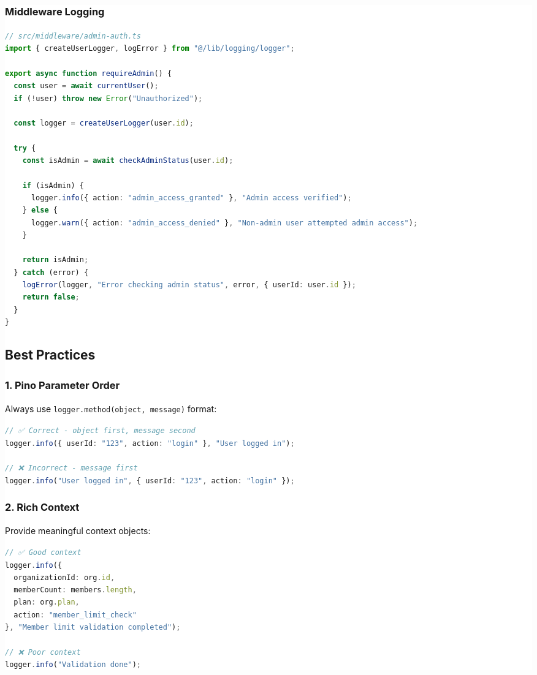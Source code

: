 ### Middleware Logging

```typescript
// src/middleware/admin-auth.ts
import { createUserLogger, logError } from "@/lib/logging/logger";

export async function requireAdmin() {
  const user = await currentUser();
  if (!user) throw new Error("Unauthorized");
  
  const logger = createUserLogger(user.id);
  
  try {
    const isAdmin = await checkAdminStatus(user.id);
    
    if (isAdmin) {
      logger.info({ action: "admin_access_granted" }, "Admin access verified");
    } else {
      logger.warn({ action: "admin_access_denied" }, "Non-admin user attempted admin access");
    }
    
    return isAdmin;
  } catch (error) {
    logError(logger, "Error checking admin status", error, { userId: user.id });
    return false;
  }
}
```

## Best Practices

### 1. Pino Parameter Order
Always use `logger.method(object, message)` format:

```typescript
// ✅ Correct - object first, message second
logger.info({ userId: "123", action: "login" }, "User logged in");

// ❌ Incorrect - message first
logger.info("User logged in", { userId: "123", action: "login" });
```

### 2. Rich Context
Provide meaningful context objects:

```typescript
// ✅ Good context
logger.info({
  organizationId: org.id,
  memberCount: members.length,
  plan: org.plan,
  action: "member_limit_check"
}, "Member limit validation completed");

// ❌ Poor context
logger.info("Validation done");
```
